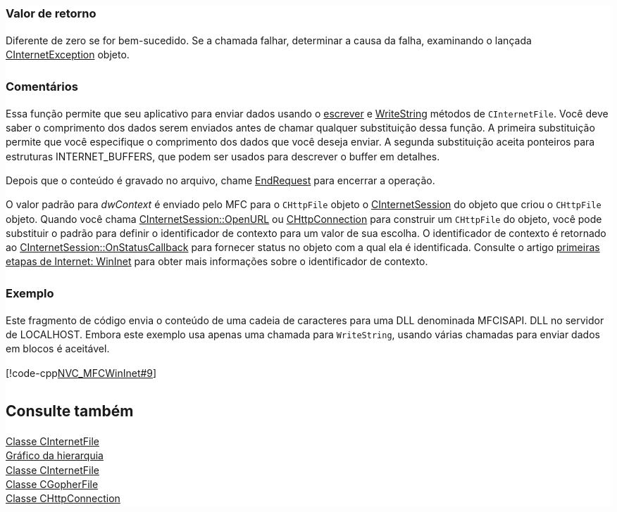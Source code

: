 ### <a name="return-value"></a>Valor de retorno

Diferente de zero se for bem-sucedido. Se a chamada falhar, determinar a causa da falha, examinando o lançada [CInternetException](../../mfc/reference/cinternetexception-class.md) objeto.

### <a name="remarks"></a>Comentários

Essa função permite que seu aplicativo para enviar dados usando o [escrever](../../mfc/reference/cinternetfile-class.md#write) e [WriteString](../../mfc/reference/cinternetfile-class.md#writestring) métodos de `CInternetFile`. Você deve saber o comprimento dos dados serem enviados antes de chamar qualquer substituição dessa função. A primeira substituição permite que você especifique o comprimento dos dados que você deseja enviar. A segunda substituição aceita ponteiros para estruturas INTERNET_BUFFERS, que podem ser usados para descrever o buffer em detalhes.

Depois que o conteúdo é gravado no arquivo, chame [EndRequest](#endrequest) para encerrar a operação.

O valor padrão para *dwContext* é enviado pelo MFC para o `CHttpFile` objeto o [CInternetSession](../../mfc/reference/cinternetsession-class.md) do objeto que criou o `CHttpFile` objeto. Quando você chama [CInternetSession::OpenURL](../../mfc/reference/cinternetsession-class.md#openurl) ou [CHttpConnection](../../mfc/reference/chttpconnection-class.md) para construir um `CHttpFile` do objeto, você pode substituir o padrão para definir o identificador de contexto para um valor de sua escolha. O identificador de contexto é retornado ao [CInternetSession::OnStatusCallback](../../mfc/reference/cinternetsession-class.md#onstatuscallback) para fornecer status no objeto com a qual ela é identificada. Consulte o artigo [primeiras etapas de Internet: WinInet](../../mfc/wininet-basics.md) para obter mais informações sobre o identificador de contexto.

### <a name="example"></a>Exemplo

Este fragmento de código envia o conteúdo de uma cadeia de caracteres para uma DLL denominada MFCISAPI. DLL no servidor de LOCALHOST. Embora este exemplo usa apenas uma chamada para `WriteString`, usando várias chamadas para enviar dados em blocos é aceitável.

[!code-cpp[NVC_MFCWinInet#9](../../mfc/codesnippet/cpp/chttpfile-class_1.cpp)]

## <a name="see-also"></a>Consulte também

[Classe CInternetFile](../../mfc/reference/cinternetfile-class.md)<br/>
[Gráfico da hierarquia](../../mfc/hierarchy-chart.md)<br/>
[Classe CInternetFile](../../mfc/reference/cinternetfile-class.md)<br/>
[Classe CGopherFile](../../mfc/reference/cgopherfile-class.md)<br/>
[Classe CHttpConnection](../../mfc/reference/chttpconnection-class.md)
